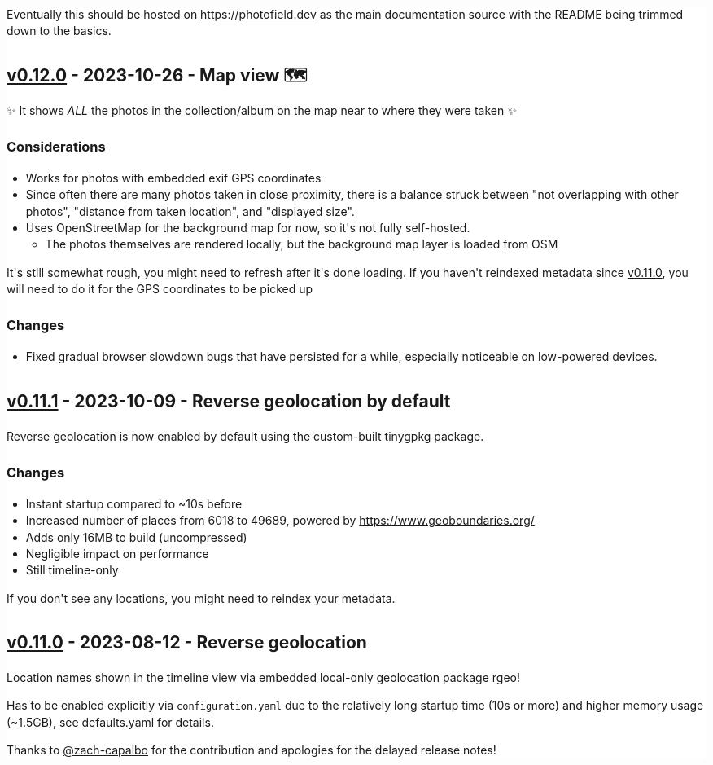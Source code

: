 Eventually this should be hosted on https://photofield.dev as the main documentation source with the README being trimmed down to the basics.



## [v0.12.0] - 2023-10-26 - Map view 🗺

✨ It shows _ALL_ the photos in the collection/album on the map near to where they were taken ✨

### Considerations
- Works for photos with embedded exif GPS coordinates
- Since often there are many photos taken in close proximity, there is a balance struck between "not overlapping with other photos", "distance from taken location", and "displayed size".
- Uses OpenStreetMap for the background map for now, so it's not fully self-hosted.
  - The photos themselves are rendered locally, but the background map layer is loaded from OSM

It's still somewhat rough, you might need to refresh after it's done loading. If you haven't reindexed metadata since [v0.11.0](https://github.com/SmilyOrg/photofield/releases/tag/v0.11.0), you will need to do it for the GPS coordinates to be picked up

### Changes 

* Fixed gradual browser slowdown bugs that have persisted for a while, especially noticeable on low-powered devices.



## [v0.11.1] - 2023-10-09 - Reverse geolocation by default

Reverse geolocation is now enabled by default using the custom-built [tinygpkg package](https://github.com/SmilyOrg/tinygpkg).

### Changes

- Instant startup compared to ~10s before
- Increased number of places from 6018 to 49689, powered by https://www.geoboundaries.org/
- Adds only 16MB to build (uncompressed)
- Negligible impact on performance
- Still timeline-only


If you don't see any locations, you might need to reindex your metadata.



## [v0.11.0] - 2023-08-12 - Reverse geolocation

Location names shown in the timeline view via embedded local-only geolocation package rgeo!

Has to be enabled explicitly via `configuration.yaml` due to the relatively long startup time (10s or more) and higher memory usage (~1.5GB), see [defaults.yaml](defaults.yaml#L58-L66) for details.

Thanks to [@zach-capalbo](https://github.com/zach-capalbo) for the contribution and apologies for the delayed release notes!



[v0.17.1]: https://github.com/SmilyOrg/photofield/compare/v0.17.0...v0.17.1
[v0.17.0]: https://github.com/SmilyOrg/photofield/compare/v0.16.0...v0.17.0
[v0.16.0]: https://github.com/SmilyOrg/photofield/compare/v0.15.1...v0.16.0
[v0.15.2]: https://github.com/SmilyOrg/photofield/compare/v0.15.1...v0.15.2
[unreleased]: https://github.com/SmilyOrg/photofield/compare/v0.15.1...HEAD
[v0.15.1]: https://github.com/SmilyOrg/photofield/compare/v0.15.0...v0.15.1
[v0.15.0]: https://github.com/SmilyOrg/photofield/compare/v0.14.2...v0.15.0
[v0.14.2]: https://github.com/SmilyOrg/photofield/compare/v0.14.1...v0.14.2
[v0.14.1]: https://github.com/SmilyOrg/photofield/compare/v0.14.0...v0.14.1
[v0.14.0]: https://github.com/SmilyOrg/photofield/compare/v0.13.0...v0.14.0
[v0.13.0]: https://github.com/SmilyOrg/photofield/compare/v0.12.0...v0.13.0
[v0.12.0]: https://github.com/SmilyOrg/photofield/compare/v0.11.1...v0.12.0
[v0.11.1]: https://github.com/SmilyOrg/photofield/compare/v0.11.0...v0.11.1
[v0.11.0]: https://github.com/SmilyOrg/photofield/compare/v0.10.4...v0.11.0
[v0.10.4]: https://github.com/SmilyOrg/photofield/compare/v0.10.3...v0.10.4
[v0.10.3]: https://github.com/SmilyOrg/photofield/compare/v0.10.2...v0.10.3
[v0.10.2]: https://github.com/SmilyOrg/photofield/compare/v0.10.1...v0.10.2
[v0.10.1]: https://github.com/SmilyOrg/photofield/compare/v0.10.0...v0.10.1
[v0.10.0]: https://github.com/SmilyOrg/photofield/compare/v0.9.4...v0.10.0
[v0.9.4]: https://github.com/SmilyOrg/photofield/compare/v0.9.3...v0.9.4
[v0.9.3]: https://github.com/SmilyOrg/photofield/compare/v0.9.2...v0.9.3
[v0.9.2]: https://github.com/SmilyOrg/photofield/compare/v0.9.1...v0.9.2
[v0.9.1]: https://github.com/SmilyOrg/photofield/compare/v0.9.0...v0.9.1
[v0.9.0]: https://github.com/SmilyOrg/photofield/compare/v0.8.0...v0.9.0
[v0.8.0]: https://github.com/SmilyOrg/photofield/compare/v0.7.0...v0.8.0
[v0.7.0]: https://github.com/SmilyOrg/photofield/compare/v0.6.2...v0.7.0
[v0.6.2]: https://github.com/SmilyOrg/photofield/compare/v0.6.1...v0.6.2
[v0.6.1]: https://github.com/SmilyOrg/photofield/compare/v0.6.0...v0.6.1
[v0.6.0]: https://github.com/SmilyOrg/photofield/compare/v0.5.3...v0.6.0
[v0.5.3]: https://github.com/SmilyOrg/photofield/compare/v0.5.2...v0.5.3
[v0.5.2]: https://github.com/SmilyOrg/photofield/compare/v0.5.1...v0.5.2
[v0.5.1]: https://github.com/SmilyOrg/photofield/compare/v0.5.0...v0.5.1
[v0.5.0]: https://github.com/SmilyOrg/photofield/compare/v0.4.5...v0.5.0
[v0.4.5]: https://github.com/SmilyOrg/photofield/compare/v0.4.4...v0.4.5
[v0.4.4]: https://github.com/SmilyOrg/photofield/compare/v0.4.3...v0.4.4
[v0.4.3]: https://github.com/SmilyOrg/photofield/compare/v0.4.2...v0.4.3
[v0.4.2]: https://github.com/SmilyOrg/photofield/compare/v0.4.1...v0.4.2
[v0.4.1]: https://github.com/SmilyOrg/photofield/compare/v0.4.0...v0.4.1
[v0.4.0]: https://github.com/SmilyOrg/photofield/compare/v0.3.3...v0.4.0
[v0.3.3]: https://github.com/SmilyOrg/photofield/compare/v0.3.2...v0.3.3
[v0.3.2]: https://github.com/SmilyOrg/photofield/compare/v0.3.1...v0.3.2
[v0.3.1]: https://github.com/SmilyOrg/photofield/compare/v0.3.0...v0.3.1
[v0.3.0]: https://github.com/SmilyOrg/photofield/compare/v0.2.1...v0.3.0
[v0.2.1]: https://github.com/SmilyOrg/photofield/compare/v0.2.0...v0.2.1
[v0.2.0]: https://github.com/SmilyOrg/photofield/compare/v0.1.10...v0.2.0
[v0.1.10]: https://github.com/SmilyOrg/photofield/compare/v0.1.9...v0.1.10
[v0.1.9]: https://github.com/SmilyOrg/photofield/compare/v0.1.8...v0.1.9
[v0.1.8]: https://github.com/SmilyOrg/photofield/compare/v0.1.7...v0.1.8
[v0.1.7]: https://github.com/SmilyOrg/photofield/compare/v0.1.6...v0.1.7
[v0.1.6]: https://github.com/SmilyOrg/photofield/compare/v0.1.5...v0.1.6
[v0.1.5]: https://github.com/SmilyOrg/photofield/compare/v0.1.4...v0.1.5
[v0.1.4]: https://github.com/SmilyOrg/photofield/compare/v0.1.3...v0.1.4
[v0.1.3]: https://github.com/SmilyOrg/photofield/compare/v0.1.2...v0.1.3
[v0.1.2]: https://github.com/SmilyOrg/photofield/compare/v0.1.1...v0.1.2
[v0.1.1]: https://github.com/SmilyOrg/photofield/compare/v0.1.0...v0.1.1
[v0.1.0]: https://github.com/SmilyOrg/photofield/releases/tag/v0.1.0